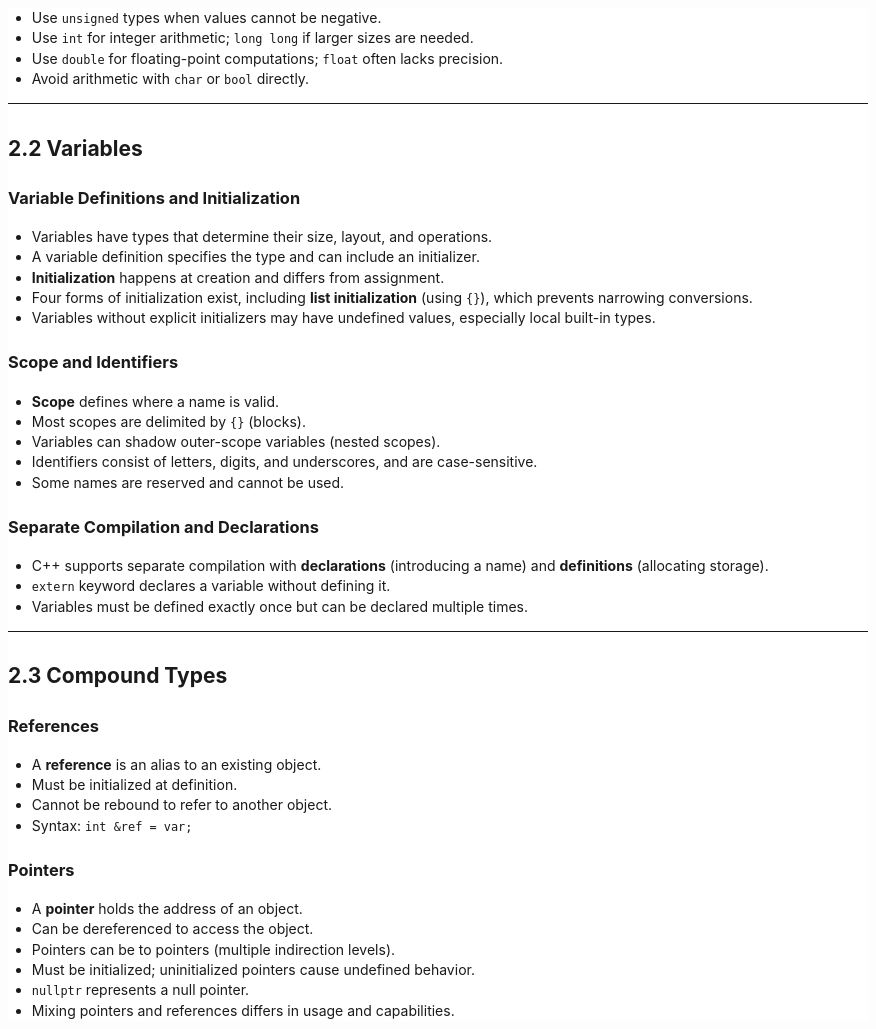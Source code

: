 - Use `unsigned` types when values cannot be negative.
- Use `int` for integer arithmetic; `long long` if larger sizes are needed.
- Use `double` for floating-point computations; `float` often lacks precision.
- Avoid arithmetic with `char` or `bool` directly.

---

## 2.2 Variables

### Variable Definitions and Initialization

- Variables have types that determine their size, layout, and operations.
- A variable definition specifies the type and can include an initializer.
- **Initialization** happens at creation and differs from assignment.
- Four forms of initialization exist, including **list initialization** (using `{}`), which prevents narrowing conversions.
- Variables without explicit initializers may have undefined values, especially local built-in types.

### Scope and Identifiers

- **Scope** defines where a name is valid.
- Most scopes are delimited by `{}` (blocks).
- Variables can shadow outer-scope variables (nested scopes).
- Identifiers consist of letters, digits, and underscores, and are case-sensitive.
- Some names are reserved and cannot be used.

### Separate Compilation and Declarations

- C++ supports separate compilation with **declarations** (introducing a name) and **definitions** (allocating storage).
- `extern` keyword declares a variable without defining it.
- Variables must be defined exactly once but can be declared multiple times.

---

## 2.3 Compound Types

### References

- A **reference** is an alias to an existing object.
- Must be initialized at definition.
- Cannot be rebound to refer to another object.
- Syntax: `int &ref = var;`

### Pointers

- A **pointer** holds the address of an object.
- Can be dereferenced to access the object.
- Pointers can be to pointers (multiple indirection levels).
- Must be initialized; uninitialized pointers cause undefined behavior.
- `nullptr` represents a null pointer.
- Mixing pointers and references differs in usage and capabilities.
